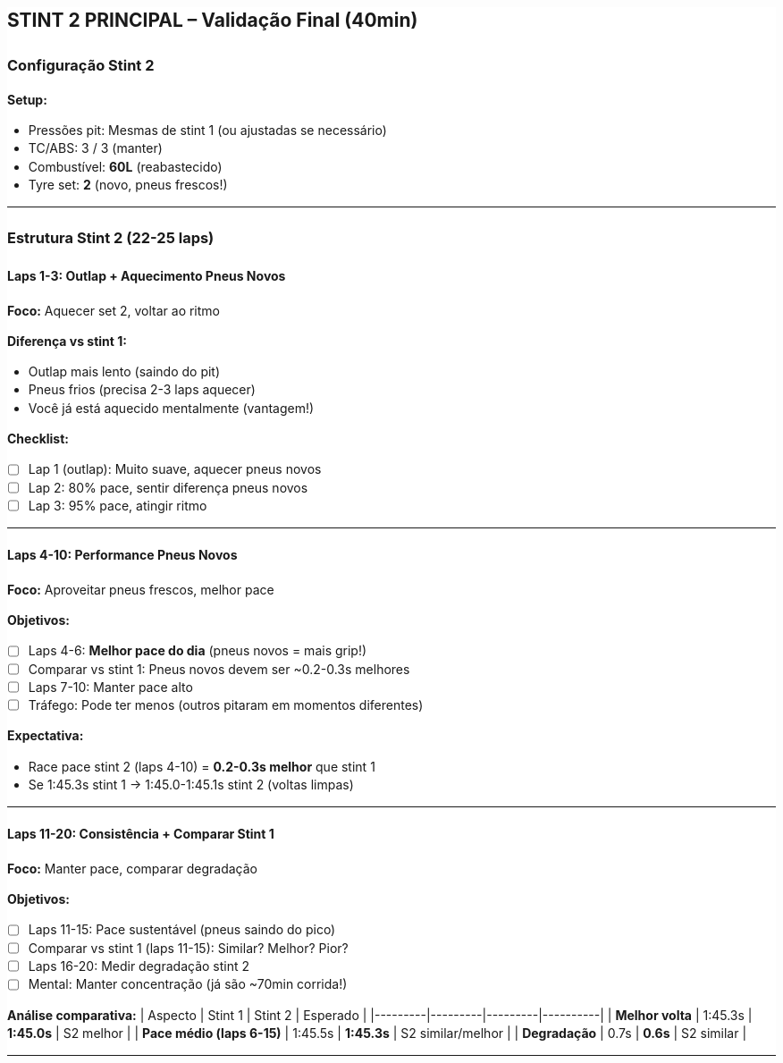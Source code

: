 ## STINT 2 PRINCIPAL – Validação Final (40min)

### Configuração Stint 2

**Setup:**
- Pressões pit: Mesmas de stint 1 (ou ajustadas se necessário)
- TC/ABS: 3 / 3 (manter)
- Combustível: **60L** (reabastecido)
- Tyre set: **2** (novo, pneus frescos!)

---

### Estrutura Stint 2 (22-25 laps)

#### Laps 1-3: Outlap + Aquecimento Pneus Novos
**Foco:** Aquecer set 2, voltar ao ritmo

**Diferença vs stint 1:**
- Outlap mais lento (saindo do pit)
- Pneus frios (precisa 2-3 laps aquecer)
- Você já está aquecido mentalmente (vantagem!)

**Checklist:**
- [ ] Lap 1 (outlap): Muito suave, aquecer pneus novos
- [ ] Lap 2: 80% pace, sentir diferença pneus novos
- [ ] Lap 3: 95% pace, atingir ritmo

---

#### Laps 4-10: Performance Pneus Novos
**Foco:** Aproveitar pneus frescos, melhor pace

**Objetivos:**
- [ ] Laps 4-6: **Melhor pace do dia** (pneus novos = mais grip!)
- [ ] Comparar vs stint 1: Pneus novos devem ser ~0.2-0.3s melhores
- [ ] Laps 7-10: Manter pace alto
- [ ] Tráfego: Pode ter menos (outros pitaram em momentos diferentes)

**Expectativa:**
- Race pace stint 2 (laps 4-10) = **0.2-0.3s melhor** que stint 1
- Se 1:45.3s stint 1 → 1:45.0-1:45.1s stint 2 (voltas limpas)

---

#### Laps 11-20: Consistência + Comparar Stint 1
**Foco:** Manter pace, comparar degradação

**Objetivos:**
- [ ] Laps 11-15: Pace sustentável (pneus saindo do pico)
- [ ] Comparar vs stint 1 (laps 11-15): Similar? Melhor? Pior?
- [ ] Laps 16-20: Medir degradação stint 2
- [ ] Mental: Manter concentração (já são ~70min corrida!)

**Análise comparativa:**
| Aspecto | Stint 1 | Stint 2 | Esperado |
|---------|---------|---------|----------|
| **Melhor volta** | 1:45.3s | **1:45.0s** | S2 melhor |
| **Pace médio (laps 6-15)** | 1:45.5s | **1:45.3s** | S2 similar/melhor |
| **Degradação** | 0.7s | **0.6s** | S2 similar |

---